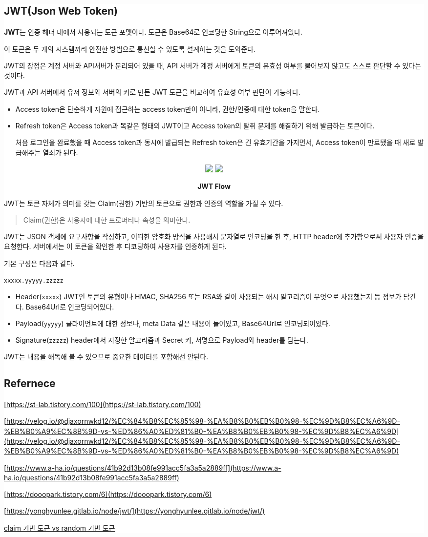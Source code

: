 ## JWT(Json Web Token)

**JWT**는 인증 헤더 내에서 사용되는 토큰 포맷이다. 토큰은 Base64로 인코딩한 String으로 이루어져있다.

이 토큰은 두 개의 시스템끼리 안전한 방법으로 통신할 수 있도록 설계하는 것을 도와준다.

JWT의 장점은 계정 서버와 API서버가 분리되어 있을 때, API 서버가 계정 서버에게 토큰의 유효성 여부를 물어보지 않고도 스스로 판단할 수 있다는 것이다. 

JWT과 API 서버에서 유저 정보와 서버의 키로 만든 JWT 토큰을 비교하여 유효성 여부 판단이 가능하다.

- Access token은 단순하게 자원에 접근하는 access token만이 아니라, 권한/인증에 대한 token을 말한다. 

- Refresh token은 Access token과 똑같은 형태의 JWT이고 Access token의 탈취 문제를 해결하기 위해 발급하는 토큰이다.

  처음 로그인을 완료했을 때 Access token과 동시에 발급되는 Refresh token은 긴 유효기간을 가지면서, Access token이 만료됐을 때 새로 발급해주는 열쇠가 된다.

<p align="center">
<img src="https://user-images.githubusercontent.com/48249549/117272350-14124080-ae96-11eb-9157-41aef4f59cb9.png">
<img src="https://user-images.githubusercontent.com/48249549/117272379-18d6f480-ae96-11eb-8277-15043121b805.png">
<p style="font-weight:bold" align="center">JWT Flow</p>
</p>

JWT는 토큰 자체가 의미를 갖는 Claim(권한) 기반의 토큰으로 권한과 인증의 역할을 가질 수 있다.

> Claim(권한)은 사용자에 대한 프로퍼티나 속성을 의미한다.

JWT는 JSON 객체에 요구사항을 작성하고, 어떠한 암호화 방식을 사용해서 문자열로 인코딩을 한 후, HTTP header에 추가함으로써 사용자 인증을 요청한다. 서버에서는 이 토큰을 확인한 후 디코딩하여 사용자를 인증하게 된다.

기본 구성은 다음과 같다.

```
xxxxx.yyyyy.zzzzz
```

- Header(`xxxxx`) JWT인 토큰의 유형이나 HMAC, SHA256 또는 RSA와 같이 사용되는 해시 알고리즘이 무엇으로 사용했는지 등 정보가 담긴다. Base64Url로 인코딩되어있다.

- Payload(`yyyyy`) 클라이언트에 대한 정보나, meta Data 같은 내용이 들어있고, Base64Url로 인코딩되어있다.

- Signature(`zzzzz`) header에서 지정한 알고리즘과 Secret 키, 서명으로 Payload와 header를 담는다.

JWT는 내용을 해독해 볼 수 있으므로 중요한 데이터를 포함해선 안된다.

## Refernece

[https://st-lab.tistory.com/100](https://st-lab.tistory.com/100)

[https://velog.io/@djaxornwkd12/%EC%84%B8%EC%85%98-%EA%B8%B0%EB%B0%98-%EC%9D%B8%EC%A6%9D-%EB%B0%A9%EC%8B%9D-vs-%ED%86%A0%ED%81%B0-%EA%B8%B0%EB%B0%98-%EC%9D%B8%EC%A6%9D](https://velog.io/@djaxornwkd12/%EC%84%B8%EC%85%98-%EA%B8%B0%EB%B0%98-%EC%9D%B8%EC%A6%9D-%EB%B0%A9%EC%8B%9D-vs-%ED%86%A0%ED%81%B0-%EA%B8%B0%EB%B0%98-%EC%9D%B8%EC%A6%9D)

[https://www.a-ha.io/questions/41b92d13b08fe991acc5fa3a5a2889ff](https://www.a-ha.io/questions/41b92d13b08fe991acc5fa3a5a2889ff)

[https://dooopark.tistory.com/6](https://dooopark.tistory.com/6)

[https://yonghyunlee.gitlab.io/node/jwt/](https://yonghyunlee.gitlab.io/node/jwt/)

[claim 기반 토큰 vs random 기반 토큰](https://bcho.tistory.com/999)